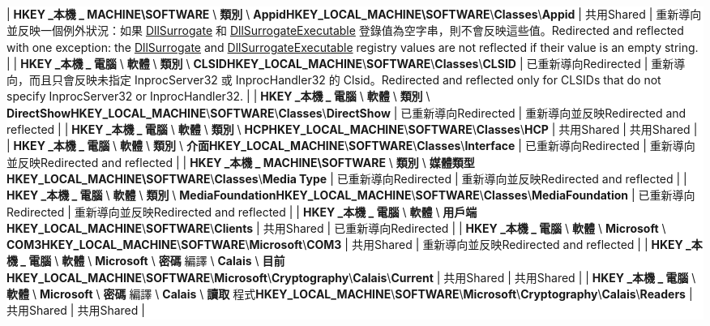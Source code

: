| <span data-ttu-id="db460-140">**HKEY \_本機 \_ MACHINE\SOFTWARE** \\ **類別** \\ **Appid**</span><span class="sxs-lookup"><span data-stu-id="db460-140">**HKEY\_LOCAL\_MACHINE\SOFTWARE**\\**Classes**\\**Appid**</span></span> | <span data-ttu-id="db460-141">共用</span><span class="sxs-lookup"><span data-stu-id="db460-141">Shared</span></span> | <span data-ttu-id="db460-142">重新導向並反映一個例外狀況：如果 [DllSurrogate](../com/dllsurrogate.md) 和 [DllSurrogateExecutable]( ../com/dllsurrogateexecutable.md) 登錄值為空字串，則不會反映這些值。</span><span class="sxs-lookup"><span data-stu-id="db460-142">Redirected and reflected with one exception: the [DllSurrogate](../com/dllsurrogate.md) and [DllSurrogateExecutable]( ../com/dllsurrogateexecutable.md) registry values are not reflected if their value is an empty string.</span></span> |
| <span data-ttu-id="db460-143">**HKEY \_本機 \_ 電腦** \\ **軟體** \\ **類別** \\ **CLSID**</span><span class="sxs-lookup"><span data-stu-id="db460-143">**HKEY\_LOCAL\_MACHINE**\\**SOFTWARE**\\**Classes**\\**CLSID**</span></span> | <span data-ttu-id="db460-144">已重新導向</span><span class="sxs-lookup"><span data-stu-id="db460-144">Redirected</span></span> | <span data-ttu-id="db460-145">重新導向，而且只會反映未指定 InprocServer32 或 InprocHandler32 的 Clsid。</span><span class="sxs-lookup"><span data-stu-id="db460-145">Redirected and reflected only for CLSIDs that do not specify InprocServer32 or InprocHandler32.</span></span> |
| <span data-ttu-id="db460-146">**HKEY \_本機 \_ 電腦** \\ **軟體** \\ **類別** \\ **DirectShow**</span><span class="sxs-lookup"><span data-stu-id="db460-146">**HKEY\_LOCAL\_MACHINE**\\**SOFTWARE**\\**Classes**\\**DirectShow**</span></span> | <span data-ttu-id="db460-147">已重新導向</span><span class="sxs-lookup"><span data-stu-id="db460-147">Redirected</span></span> | <span data-ttu-id="db460-148">重新導向並反映</span><span class="sxs-lookup"><span data-stu-id="db460-148">Redirected and reflected</span></span> |
| <span data-ttu-id="db460-149">**HKEY \_本機 \_ 電腦** \\ **軟體** \\ **類別** \\ **HCP**</span><span class="sxs-lookup"><span data-stu-id="db460-149">**HKEY\_LOCAL\_MACHINE**\\**SOFTWARE**\\**Classes**\\**HCP**</span></span> | <span data-ttu-id="db460-150">共用</span><span class="sxs-lookup"><span data-stu-id="db460-150">Shared</span></span> | <span data-ttu-id="db460-151">共用</span><span class="sxs-lookup"><span data-stu-id="db460-151">Shared</span></span> |
| <span data-ttu-id="db460-152">**HKEY \_本機 \_ 電腦** \\ **軟體** \\ **類別** \\ **介面**</span><span class="sxs-lookup"><span data-stu-id="db460-152">**HKEY\_LOCAL\_MACHINE**\\**SOFTWARE**\\**Classes**\\**Interface**</span></span> | <span data-ttu-id="db460-153">已重新導向</span><span class="sxs-lookup"><span data-stu-id="db460-153">Redirected</span></span> | <span data-ttu-id="db460-154">重新導向並反映</span><span class="sxs-lookup"><span data-stu-id="db460-154">Redirected and reflected</span></span> |
| <span data-ttu-id="db460-155">**HKEY \_本機 \_ MACHINE\SOFTWARE** \\ **類別** \\ **媒體類型**</span><span class="sxs-lookup"><span data-stu-id="db460-155">**HKEY\_LOCAL\_MACHINE\SOFTWARE**\\**Classes**\\**Media Type**</span></span> | <span data-ttu-id="db460-156">已重新導向</span><span class="sxs-lookup"><span data-stu-id="db460-156">Redirected</span></span> | <span data-ttu-id="db460-157">重新導向並反映</span><span class="sxs-lookup"><span data-stu-id="db460-157">Redirected and reflected</span></span> |
| <span data-ttu-id="db460-158">**HKEY \_本機 \_ 電腦** \\ **軟體** \\ **類別** \\ **MediaFoundation**</span><span class="sxs-lookup"><span data-stu-id="db460-158">**HKEY\_LOCAL\_MACHINE**\\**SOFTWARE**\\**Classes**\\**MediaFoundation**</span></span> | <span data-ttu-id="db460-159">已重新導向</span><span class="sxs-lookup"><span data-stu-id="db460-159">Redirected</span></span> | <span data-ttu-id="db460-160">重新導向並反映</span><span class="sxs-lookup"><span data-stu-id="db460-160">Redirected and reflected</span></span> |
| <span data-ttu-id="db460-161">**HKEY \_本機 \_ 電腦** \\ **軟體** \\ **用戶端**</span><span class="sxs-lookup"><span data-stu-id="db460-161">**HKEY\_LOCAL\_MACHINE**\\**SOFTWARE**\\**Clients**</span></span> | <span data-ttu-id="db460-162">共用</span><span class="sxs-lookup"><span data-stu-id="db460-162">Shared</span></span> | <span data-ttu-id="db460-163">已重新導向</span><span class="sxs-lookup"><span data-stu-id="db460-163">Redirected</span></span> |
| <span data-ttu-id="db460-164">**HKEY \_本機 \_ 電腦** \\ **軟體** \\ **Microsoft** \\ **COM3**</span><span class="sxs-lookup"><span data-stu-id="db460-164">**HKEY\_LOCAL\_MACHINE**\\**SOFTWARE**\\**Microsoft**\\**COM3**</span></span> | <span data-ttu-id="db460-165">共用</span><span class="sxs-lookup"><span data-stu-id="db460-165">Shared</span></span> | <span data-ttu-id="db460-166">重新導向並反映</span><span class="sxs-lookup"><span data-stu-id="db460-166">Redirected and reflected</span></span> |
| <span data-ttu-id="db460-167">**HKEY \_本機 \_ 電腦** \\ **軟體** \\ **Microsoft** \\ **密碼** 編譯 \\ **Calais** \\ **目前**</span><span class="sxs-lookup"><span data-stu-id="db460-167">**HKEY\_LOCAL\_MACHINE**\\**SOFTWARE**\\**Microsoft**\\**Cryptography**\\**Calais**\\**Current**</span></span> | <span data-ttu-id="db460-168">共用</span><span class="sxs-lookup"><span data-stu-id="db460-168">Shared</span></span> | <span data-ttu-id="db460-169">共用</span><span class="sxs-lookup"><span data-stu-id="db460-169">Shared</span></span> |
| <span data-ttu-id="db460-170">**HKEY \_本機 \_ 電腦** \\ **軟體** \\ **Microsoft** \\ **密碼** 編譯 \\ **Calais** \\ **讀取** 程式</span><span class="sxs-lookup"><span data-stu-id="db460-170">**HKEY\_LOCAL\_MACHINE**\\**SOFTWARE**\\**Microsoft**\\**Cryptography**\\**Calais**\\**Readers**</span></span> | <span data-ttu-id="db460-171">共用</span><span class="sxs-lookup"><span data-stu-id="db460-171">Shared</span></span> | <span data-ttu-id="db460-172">共用</span><span class="sxs-lookup"><span data-stu-id="db460-172">Shared</span></span> |